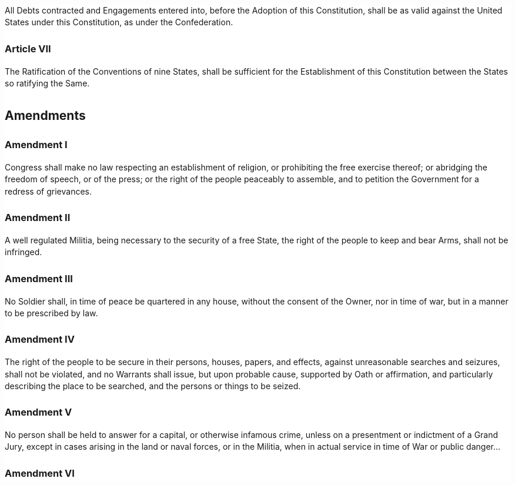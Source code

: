    <p>All Debts contracted and Engagements entered into, before the Adoption of this Constitution, shall be as valid against the United States under this Constitution, as under the Confederation.</p>
        </article>

  <article>
     <h3>Article VII</h3>

 <p>The Ratification of the Conventions of nine States, shall be sufficient for the Establishment of this Constitution between the States so ratifying the Same.</p>
        </article>
      </section>


 <section id="amendments">
        <h2>Amendments</h2>
 
 <article class="bill-of-rights">
    <h3>Amendment I</h3>

   <p>Congress shall make no law respecting an establishment of religion, or prohibiting the free exercise thereof; or abridging the freedom of speech, or of the press; or the right of the people peaceably to assemble, and to petition the Government for a redress of grievances.</p>
        </article>

 <article class="bill-of-rights">
          <h3>Amendment II</h3>

   <p>A well regulated Militia, being necessary to the security of a free State, the right of the people to keep and bear Arms, shall not be infringed.</p>
        </article>

 <article class="bill-of-rights">
          <h3>Amendment III</h3>

   <p>No Soldier shall, in time of peace be quartered in any house, without the consent of the Owner, nor in time of war, but in a manner to be prescribed by law.</p>
        </article>

 <article class="bill-of-rights">
          <h3>Amendment IV</h3>

  <p>The right of the people to be secure in their persons, houses, papers, and effects, against unreasonable searches and seizures, shall not be violated, and no Warrants shall issue, but upon probable cause, supported by Oath or affirmation, and particularly describing the place to be searched, and the persons or things to be seized.</p>
        </article>

 <article class="bill-of-rights">
   <h3>Amendment V</h3>

   <p>No person shall be held to answer for a capital, or otherwise infamous crime, unless on a presentment or indictment of a Grand Jury, except in cases arising in the land or naval forces, or in the Militia, when in actual service in time of War or public danger...</p>
        </article>

 <article class="bill-of-rights">
    <h3>Amendment VI</h3>
